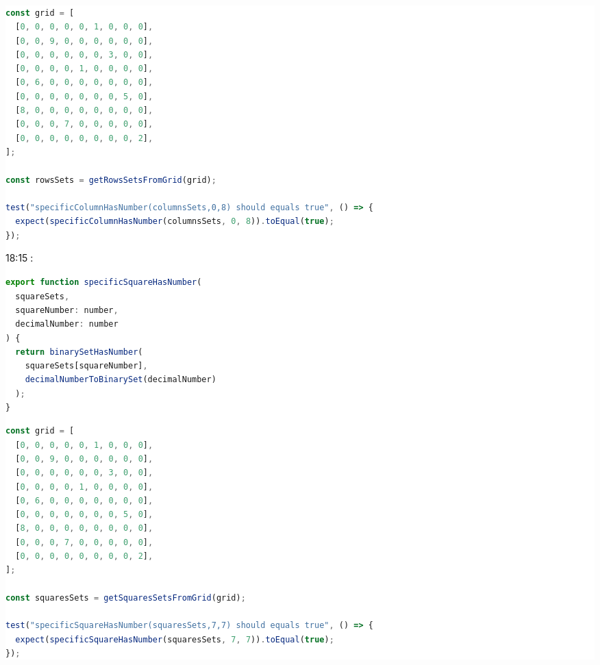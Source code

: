 ```javascript
const grid = [
  [0, 0, 0, 0, 0, 1, 0, 0, 0],
  [0, 0, 9, 0, 0, 0, 0, 0, 0],
  [0, 0, 0, 0, 0, 0, 3, 0, 0],
  [0, 0, 0, 0, 1, 0, 0, 0, 0],
  [0, 6, 0, 0, 0, 0, 0, 0, 0],
  [0, 0, 0, 0, 0, 0, 0, 5, 0],
  [8, 0, 0, 0, 0, 0, 0, 0, 0],
  [0, 0, 0, 7, 0, 0, 0, 0, 0],
  [0, 0, 0, 0, 0, 0, 0, 0, 2],
];

const rowsSets = getRowsSetsFromGrid(grid);

test("specificColumnHasNumber(columnsSets,0,8) should equals true", () => {
  expect(specificColumnHasNumber(columnsSets, 0, 8)).toEqual(true);
});
```

18:15 :

```javascript
export function specificSquareHasNumber(
  squareSets,
  squareNumber: number,
  decimalNumber: number
) {
  return binarySetHasNumber(
    squareSets[squareNumber],
    decimalNumberToBinarySet(decimalNumber)
  );
}
```

```javascript
const grid = [
  [0, 0, 0, 0, 0, 1, 0, 0, 0],
  [0, 0, 9, 0, 0, 0, 0, 0, 0],
  [0, 0, 0, 0, 0, 0, 3, 0, 0],
  [0, 0, 0, 0, 1, 0, 0, 0, 0],
  [0, 6, 0, 0, 0, 0, 0, 0, 0],
  [0, 0, 0, 0, 0, 0, 0, 5, 0],
  [8, 0, 0, 0, 0, 0, 0, 0, 0],
  [0, 0, 0, 7, 0, 0, 0, 0, 0],
  [0, 0, 0, 0, 0, 0, 0, 0, 2],
];

const squaresSets = getSquaresSetsFromGrid(grid);

test("specificSquareHasNumber(squaresSets,7,7) should equals true", () => {
  expect(specificSquareHasNumber(squaresSets, 7, 7)).toEqual(true);
});
```
